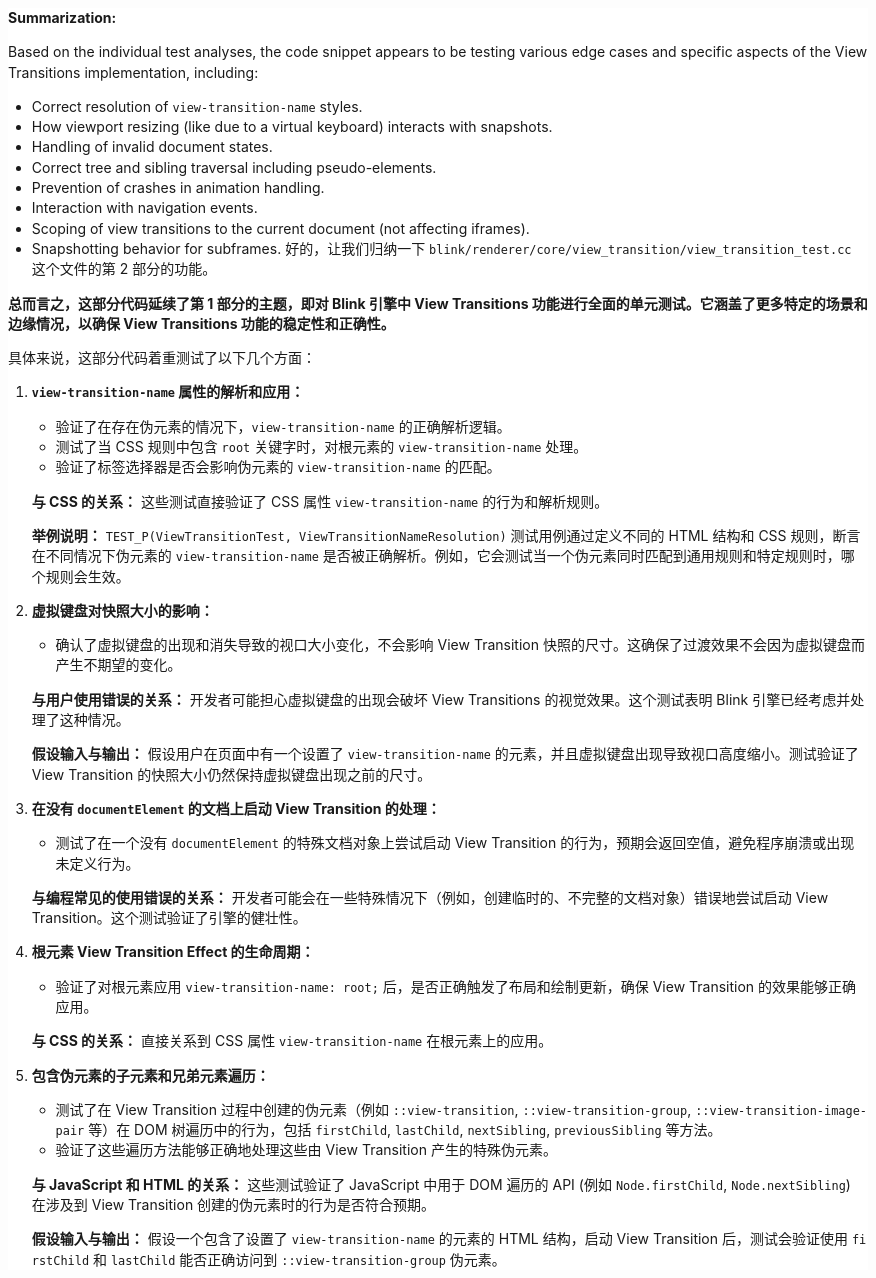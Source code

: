 **Summarization:**

Based on the individual test analyses, the code snippet appears to be testing various edge cases and specific aspects of the View Transitions implementation, including:

* Correct resolution of `view-transition-name` styles.
* How viewport resizing (like due to a virtual keyboard) interacts with snapshots.
* Handling of invalid document states.
* Correct tree and sibling traversal including pseudo-elements.
* Prevention of crashes in animation handling.
* Interaction with navigation events.
* Scoping of view transitions to the current document (not affecting iframes).
* Snapshotting behavior for subframes.
好的，让我们归纳一下 `blink/renderer/core/view_transition/view_transition_test.cc` 这个文件的第 2 部分的功能。

**总而言之，这部分代码延续了第 1 部分的主题，即对 Blink 引擎中 View Transitions 功能进行全面的单元测试。它涵盖了更多特定的场景和边缘情况，以确保 View Transitions 功能的稳定性和正确性。**

具体来说，这部分代码着重测试了以下几个方面：

1. **`view-transition-name` 属性的解析和应用：**
   - 验证了在存在伪元素的情况下，`view-transition-name` 的正确解析逻辑。
   - 测试了当 CSS 规则中包含 `root` 关键字时，对根元素的 `view-transition-name` 处理。
   - 验证了标签选择器是否会影响伪元素的 `view-transition-name` 的匹配。

   **与 CSS 的关系：** 这些测试直接验证了 CSS 属性 `view-transition-name` 的行为和解析规则。

   **举例说明：**  `TEST_P(ViewTransitionTest, ViewTransitionNameResolution)`  测试用例通过定义不同的 HTML 结构和 CSS 规则，断言在不同情况下伪元素的 `view-transition-name` 是否被正确解析。例如，它会测试当一个伪元素同时匹配到通用规则和特定规则时，哪个规则会生效。

2. **虚拟键盘对快照大小的影响：**
   - 确认了虚拟键盘的出现和消失导致的视口大小变化，不会影响 View Transition 快照的尺寸。这确保了过渡效果不会因为虚拟键盘而产生不期望的变化。

   **与用户使用错误的关系：**  开发者可能担心虚拟键盘的出现会破坏 View Transitions 的视觉效果。这个测试表明 Blink 引擎已经考虑并处理了这种情况。

   **假设输入与输出：** 假设用户在页面中有一个设置了 `view-transition-name` 的元素，并且虚拟键盘出现导致视口高度缩小。测试验证了 View Transition 的快照大小仍然保持虚拟键盘出现之前的尺寸。

3. **在没有 `documentElement` 的文档上启动 View Transition 的处理：**
   - 测试了在一个没有 `documentElement` 的特殊文档对象上尝试启动 View Transition 的行为，预期会返回空值，避免程序崩溃或出现未定义行为。

   **与编程常见的使用错误的关系：** 开发者可能会在一些特殊情况下（例如，创建临时的、不完整的文档对象）错误地尝试启动 View Transition。这个测试验证了引擎的健壮性。

4. **根元素 View Transition Effect 的生命周期：**
   - 验证了对根元素应用 `view-transition-name: root;` 后，是否正确触发了布局和绘制更新，确保 View Transition 的效果能够正确应用。

   **与 CSS 的关系：**  直接关系到 CSS 属性 `view-transition-name` 在根元素上的应用。

5. **包含伪元素的子元素和兄弟元素遍历：**
   - 测试了在 View Transition 过程中创建的伪元素（例如 `::view-transition`, `::view-transition-group`, `::view-transition-image-pair` 等）在 DOM 树遍历中的行为，包括 `firstChild`, `lastChild`, `nextSibling`, `previousSibling` 等方法。
   - 验证了这些遍历方法能够正确地处理这些由 View Transition 产生的特殊伪元素。

   **与 JavaScript 和 HTML 的关系：** 这些测试验证了 JavaScript 中用于 DOM 遍历的 API (例如 `Node.firstChild`, `Node.nextSibling`)  在涉及到 View Transition 创建的伪元素时的行为是否符合预期。

   **假设输入与输出：**  假设一个包含了设置了 `view-transition-name` 的元素的 HTML 结构，启动 View Transition 后，测试会验证使用 `firstChild` 和 `lastChild` 能否正确访问到 `::view-transition-group` 伪元素。
